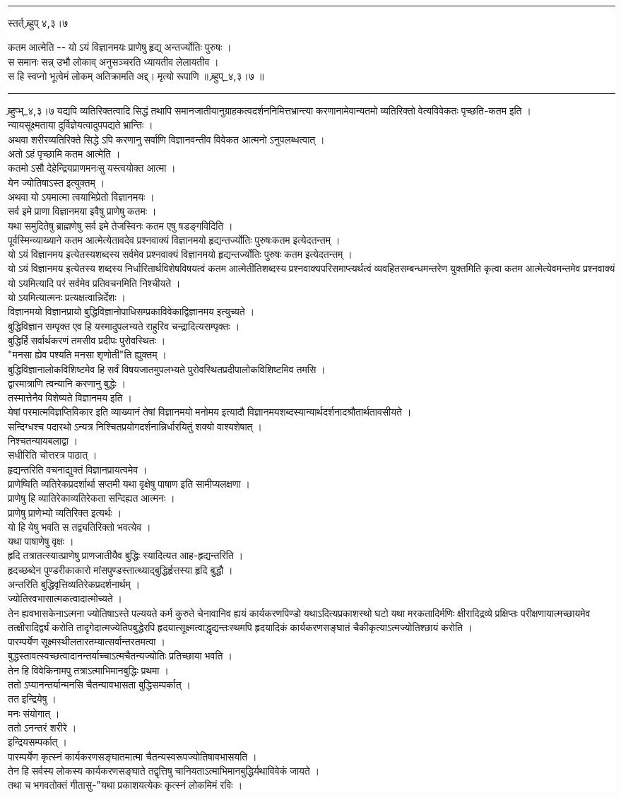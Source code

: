 _______________________________________________________________________  
    
स्तर्त् ब्र्हुप् ४,३।७  
    
कतम आत्मेति -- यो ऽयं विज्ञानमयः प्राणेषु हृद्य् अन्तर्ज्योतिः पुरुषः ।  
स समानः सन्न् उभौ लोकाव् अनुसञ्चरति ध्यायतीव लेलायतीव ।  
स हि स्वप्नो भूत्वेमं लोकम् अतिक्रामति अद्द्। मृत्यो रूपाणि ॥ ब्र्हुप्_४,३।७ ॥  
    
__________

ब्र्हुप्भ्_४,३।७ यद्यपि व्यतिरिक्तत्वादि सिद्धं तथापि समानजातीयानुग्राहकत्वदर्शननिमित्तभ्रान्त्या करणानामेवान्यतमो व्यतिरिक्तो वेत्यविवेकतः पृच्छति-कतम इति ।  
न्यायसूक्ष्मताया दुर्विज्ञेयत्वादुपपद्यते भ्रान्तिः ।  
अथवा शरीरव्यतिरिक्ते सिद्धे ऽपि करणानु सर्वाणि विज्ञानवन्तीव विवेकत आत्मनो ऽनुपलब्धत्वात् ।  
अतो ऽहं पृच्छामि कतम आत्मेति ।  
कतमो ऽसौ देहेन्द्रियप्राणमनःसु यस्त्वयोक्त आत्मा ।  
येन ज्योतिषाऽस्त इत्युक्तम् ।  
अथवा यो ऽयमात्मा त्वयाभिप्रेतो विज्ञानमयः ।  
सर्व इमे प्राणा विज्ञानमया इवैषु प्राणेषु कतमः ।  
यथा समुदितेषु ब्राह्मणेषु सर्व इमे तेजस्विनः कतम एषु षडङ्गविदिति ।  
पूर्वस्मिन्व्याख्याने कतम आत्मेत्येतावदेव प्रश्नवाक्यं विज्ञानमयो हृद्यन्तर्ज्योतिः पुरुषःकतम इत्येदतन्तम् ।  
यो ऽयं विज्ञानमय इत्येतस्यशब्दस्य सर्वमेव प्रश्नवाक्यं विज्ञानमयो हृद्यन्तर्ज्योतिः पुरुषः कतम इत्येदतन्तम् ।  
यो ऽयं विज्ञानमय इत्येतस्य शब्दस्य निर्धारितार्थविशेषविषयत्वं कतम आत्मेतीतिशब्दस्य प्रश्नवाक्यपरिसमाप्त्यर्थत्वं व्यवहितसम्बन्धमन्तरेण युक्तमिति कृत्वा कतम आत्मेत्येवमन्तमेव प्रश्नवाक्यं यो ऽयमित्यादि परं सर्वमेव प्रतिवचनमिति निश्चीयते ।  
यो ऽयमित्यात्मनः प्रत्यक्षत्वान्निर्देशः ।  
विज्ञानमयो विज्ञानप्रायो बुद्धिविज्ञानोपाधिसम्प्रकाविवेकाद्विज्ञानमय इत्युच्यते ।  
बुद्धिविज्ञान सम्पृक्त एव हि यस्मादुपलभ्यते राहुरिव चन्द्रादित्यसम्पृक्तः ।  
बुद्धिर्हि सर्वार्थकरणं तमसीव प्रदीपः पुरोवस्थितः ।  
"मनसा ह्येव पश्यति मनसा शृणोती"ति ह्युक्तम् ।  
बुद्धिविज्ञानालोकविशिष्टमेव हि सर्वं विषयजातमुपलभ्यते पुरोवस्थितप्रदीपालोकविशिष्टमिव तमसि ।  
द्वारमात्राणि त्वन्यानि करणानु बुद्धेः ।  
तस्मात्तेनैव विशेष्यते विज्ञानमय इति ।  
येषां परमात्मविज्ञप्तिविकार इति व्याख्यानं तेषां विज्ञानमयो मनोमय इत्यादौ विज्ञानमयशब्दस्यान्यार्थदर्शनादश्रौतार्थतावसीयते ।  
सन्दिग्धश्च पदारथो ऽन्यत्र निश्चितप्रयोगदर्शनान्निर्धारयितुं शक्यो वाश्यशेषात् ।  
निश्चतन्यायबलाद्वा ।  
सधीरिति चोत्तरत्र पाठात् ।  
हृद्यन्तरिति वचनाद्युक्तं विज्ञानप्रायत्वमेव ।  
प्राणेष्विति व्यतिरेकप्रदर्शार्था सप्तमी यथा वृक्षेषु पाषाण इति सामीप्यलक्षणा ।  
प्राणेषु हि व्यातिरेकाव्यतिरेकता सन्दिह्यत आत्मनः ।  
प्राणेषु प्राणेभ्यो व्यतिरिक्त इत्यर्थः ।  
यो हि येषु भवति स तद्व्यतिरिक्तो भवत्येव ।  
यथा पाषाणेषु वृक्षः ।  
हृदि तत्रातत्स्यात्प्राणेषु प्राणजातीयैव बुद्धिः स्यादित्यत आह-हृद्यन्तरिति ।  
हृदच्छब्देन पुण्डरीकाकारो मांसपुण्डस्तात्थ्याद्बुद्धिर्हृत्तस्या हृदि बुद्धौ ।  
अन्तरिति बुद्धिवृत्तिव्यतिरेकप्रदर्शनार्थम् ।  
ज्योतिरवभासात्मकत्वादात्मोच्यते ।  
तेन ह्यवभासकेनाऽत्मना ज्योतिषाऽस्ते पल्ययते कर्म कुरुते चेनावानिव ह्ययं कार्यकरणपिण्डो यथाऽदित्यप्रकाशस्थो घटो यथा मरकतादिर्मणिः क्षीरादिद्रव्ये प्रक्षिप्तः परीक्षणायात्मच्छायमेव तत्क्षीरादिर्द्व्यं करोति तादृगेदात्मज्येतिपबुद्धेरपि हृदयात्सूक्ष्मत्वाद्धृद्यन्तःस्थमपि हृदयादिकं कार्यकरणसङ्घातं चैकीकृत्याऽत्मज्योतिश्छायं करोति ।  
पारम्पर्येण सूक्ष्मस्थीलतारतम्यात्सर्वान्तरतमत्वा ।  
बुद्धस्तावत्स्वच्छत्वादानन्तर्याच्चाऽत्मचैतन्यज्योतिः प्रतिच्छाया भवति ।  
तेन हि विवेकिनामपु तत्राऽत्माभिमानबुद्धिः प्रथमा ।  
ततो ऽप्यानन्तर्यान्मनसि चैतन्यावभासता बुद्धिसम्पर्कात् ।  
तत इन्द्रियेषु ।  
मनः संयोगात् ।  
ततो ऽनन्तरं शरीरे ।  
इन्द्रियसम्पर्कात् ।  
पारम्पर्येण कृत्स्नं कार्यकरणसङ्घातमात्मा चैतन्यस्वरूपज्योतिषावभासयति ।  
तेन हि सर्वस्य लोकस्य कार्यकरणसङ्घाते तद्वृत्तिषु चानियताऽत्माभिमानबुद्धिर्यथाविवेकं जायते ।  
तथा च भगवतोक्तं गीतासु-"यथा प्रकाशयत्येकः कृत्स्नं लोकमिमं रविः ।  
